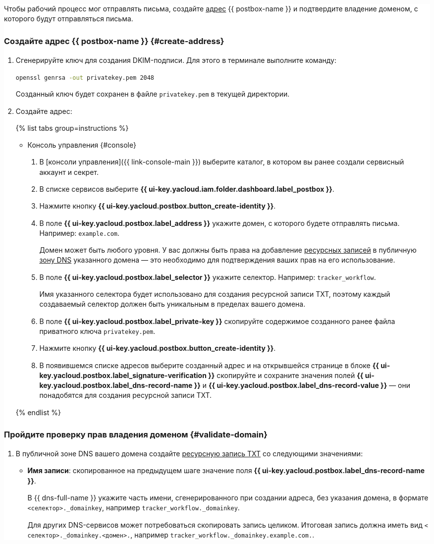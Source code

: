 Чтобы рабочий процесс мог отправлять письма, создайте [адрес](../../postbox/concepts/glossary.md#adress) {{ postbox-name }} и подтвердите владение доменом, с которого будут отправляться письма.

### Создайте адрес {{ postbox-name }} {#create-address}

1. Сгенерируйте ключ для создания DKIM-подписи. Для этого в терминале выполните команду:

    ```bash
    openssl genrsa -out privatekey.pem 2048
    ```

    Созданный ключ будет сохранен в файле `privatekey.pem` в текущей директории.

1. Создайте адрес:

    {% list tabs group=instructions %}

    - Консоль управления {#console}

        1. В [консоли управления]({{ link-console-main }}) выберите каталог, в котором вы ранее создали сервисный аккаунт и секрет.
        1. В списке сервисов выберите **{{ ui-key.yacloud.iam.folder.dashboard.label_postbox }}**.
        1. Нажмите кнопку **{{ ui-key.yacloud.postbox.button_create-identity }}**.
        1. В поле **{{ ui-key.yacloud.postbox.label_address }}** укажите домен, с которого будете отправлять письма. Например: `example.com`.

            Домен может быть любого уровня. У вас должны быть права на добавление [ресурсных записей](../../dns/concepts/resource-record.md) в публичную [зону DNS](../../dns/concepts/dns-zone.md) указанного домена — это необходимо для подтверждения ваших прав на его использование.
        1. В поле **{{ ui-key.yacloud.postbox.label_selector }}** укажите селектор. Например: `tracker_workflow`. 

            Имя указанного селектора будет использовано для создания ресурсной записи TXT, поэтому каждый создаваемый селектор должен быть уникальным в пределах вашего домена.
        1. В поле **{{ ui-key.yacloud.postbox.label_private-key }}** скопируйте содержимое созданного ранее файла приватного ключа `privatekey.pem`.
        1. Нажмите кнопку **{{ ui-key.yacloud.postbox.button_create-identity }}**.
        1. В появившемся списке адресов выберите созданный адрес и на открывшейся странице в блоке **{{ ui-key.yacloud.postbox.label_signature-verification }}** скопируйте и сохраните значения полей **{{ ui-key.yacloud.postbox.label_dns-record-name }}** и **{{ ui-key.yacloud.postbox.label_dns-record-value }}** — они понадобятся для создания ресурсной записи TXT.

    {% endlist %}

### Пройдите проверку прав владения доменом {#validate-domain}

1. В публичной зоне DNS вашего домена создайте [ресурсную запись TXT](../../dns/concepts/resource-record.md#txt) со следующими значениями:

    * **Имя записи**: скопированное на предыдущем шаге значение поля **{{ ui-key.yacloud.postbox.label_dns-record-name }}**.

        В {{ dns-full-name }} укажите часть имени, сгенерированного при создании адреса, без указания домена, в формате `<селектор>._domainkey`, например `tracker_workflow._domainkey`.

        Для других DNS-сервисов может потребоваться скопировать запись целиком. Итоговая запись должна иметь вид `<селектор>._domainkey.<домен>.`, например `tracker_workflow._domainkey.example.com.`.
